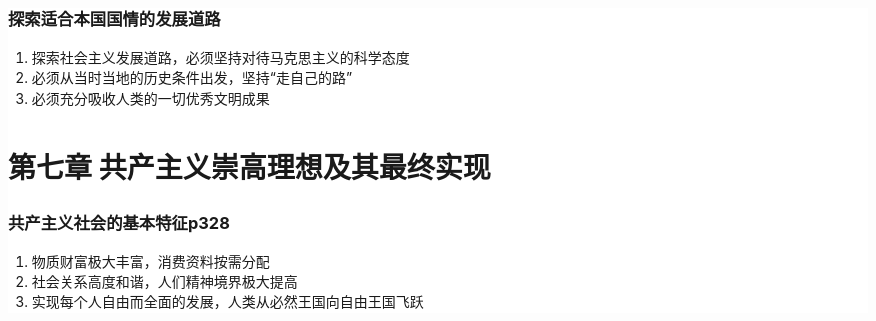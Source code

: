 ### 探索适合本国国情的发展道路

1. 探索社会主义发展道路，必须坚持对待马克思主义的科学态度
2. 必须从当时当地的历史条件出发，坚持“走自己的路”
3. 必须充分吸收人类的一切优秀文明成果

# 第七章 共产主义崇高理想及其最终实现

### 共产主义社会的基本特征p328

1. 物质财富极大丰富，消费资料按需分配
2. 社会关系高度和谐，人们精神境界极大提高
3. 实现每个人自由而全面的发展，人类从必然王国向自由王国飞跃
